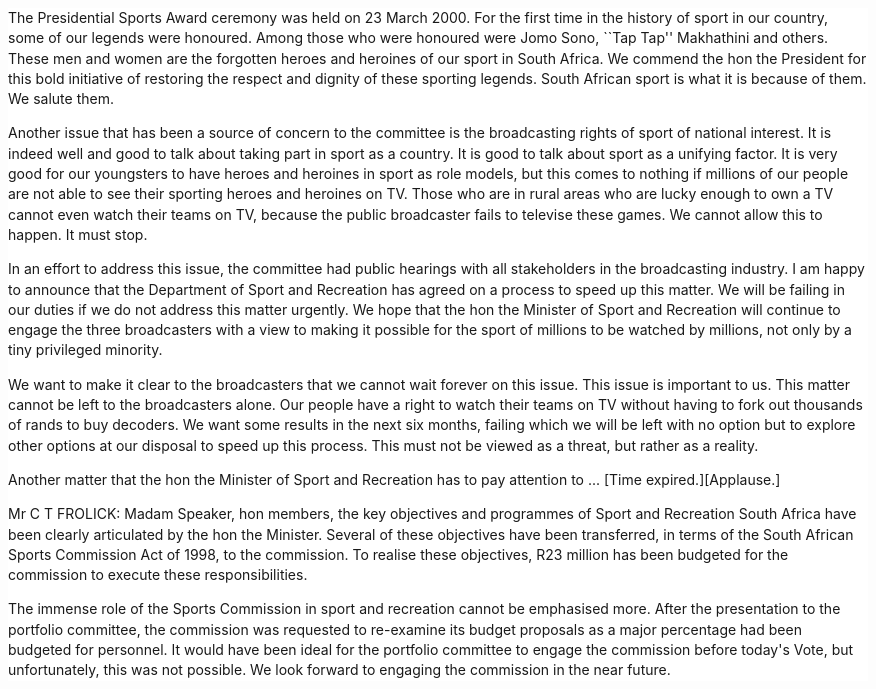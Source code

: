 The Presidential Sports Award ceremony was held on 23 March 2000. For the
first time in the history of sport in our country, some of our legends were
honoured. Among those who were honoured were Jomo Sono, ``Tap Tap''
Makhathini and others. These men and women are the forgotten heroes and
heroines of our sport in South Africa. We commend the hon the President for
this bold initiative of restoring the respect and dignity of these sporting
legends. South African sport is what it is because of them. We salute them.

Another issue that has been a source of concern to the committee is the
broadcasting rights of sport of national interest. It is indeed well and
good to talk about taking part in sport as a country. It is good to talk
about sport as a unifying factor. It is very good for our youngsters to
have heroes and heroines in sport as role models, but this comes to nothing
if millions of our people are not able to see their sporting heroes and
heroines on TV. Those who are in rural areas who are lucky enough to own a
TV cannot even watch their teams on TV, because the public broadcaster
fails to televise these games. We cannot allow this to happen. It must
stop.

In an effort to address this issue, the committee had public hearings with
all stakeholders in the broadcasting industry. I am happy to announce that
the Department of Sport and Recreation has agreed on a process to speed up
this matter. We will be failing in our duties if we do not address this
matter urgently. We hope that the hon the Minister of Sport and Recreation
will continue to engage the three broadcasters with a view to making it
possible for the sport of millions to be watched by millions, not only by a
tiny privileged minority.

We want to make it clear to the broadcasters that we cannot wait forever on
this issue. This issue is important to us. This matter cannot be left to
the broadcasters alone. Our people have a right to watch their teams on TV
without having to fork out thousands of rands to buy decoders. We want some
results in the next six months, failing which we will be left with no
option but to explore other options at our disposal to speed up this
process. This must not be viewed as a threat, but rather as a reality.

Another matter that the hon the Minister of Sport and Recreation has to pay
attention to ... [Time expired.][Applause.]

Mr C T FROLICK: Madam Speaker, hon members, the key objectives and
programmes of Sport and Recreation South Africa have been clearly
articulated by the hon the Minister. Several of these objectives have been
transferred, in terms of the South African Sports Commission Act of 1998,
to the commission. To realise these objectives, R23 million has been
budgeted for the commission to execute these responsibilities.

The immense role of the Sports Commission in sport and recreation cannot be
emphasised more. After the presentation to the portfolio committee, the
commission was requested to re-examine its budget proposals as a major
percentage had been budgeted for personnel. It would have been ideal for
the portfolio committee to engage the commission before today's Vote, but
unfortunately, this was not possible. We look forward to engaging the
commission in the near future.

